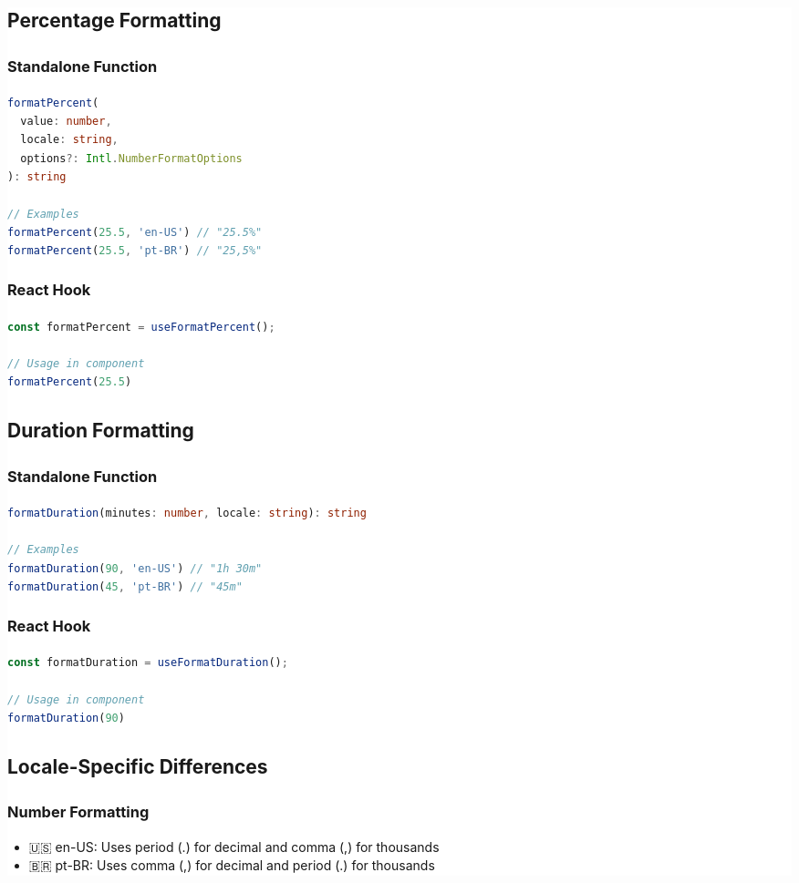 ## Percentage Formatting

### Standalone Function

```typescript
formatPercent(
  value: number,
  locale: string,
  options?: Intl.NumberFormatOptions
): string

// Examples
formatPercent(25.5, 'en-US') // "25.5%"
formatPercent(25.5, 'pt-BR') // "25,5%"
```

### React Hook

```typescript
const formatPercent = useFormatPercent();

// Usage in component
formatPercent(25.5)
```

## Duration Formatting

### Standalone Function

```typescript
formatDuration(minutes: number, locale: string): string

// Examples
formatDuration(90, 'en-US') // "1h 30m"
formatDuration(45, 'pt-BR') // "45m"
```

### React Hook

```typescript
const formatDuration = useFormatDuration();

// Usage in component
formatDuration(90)
```

## Locale-Specific Differences

### Number Formatting
- 🇺🇸 en-US: Uses period (.) for decimal and comma (,) for thousands
- 🇧🇷 pt-BR: Uses comma (,) for decimal and period (.) for thousands
